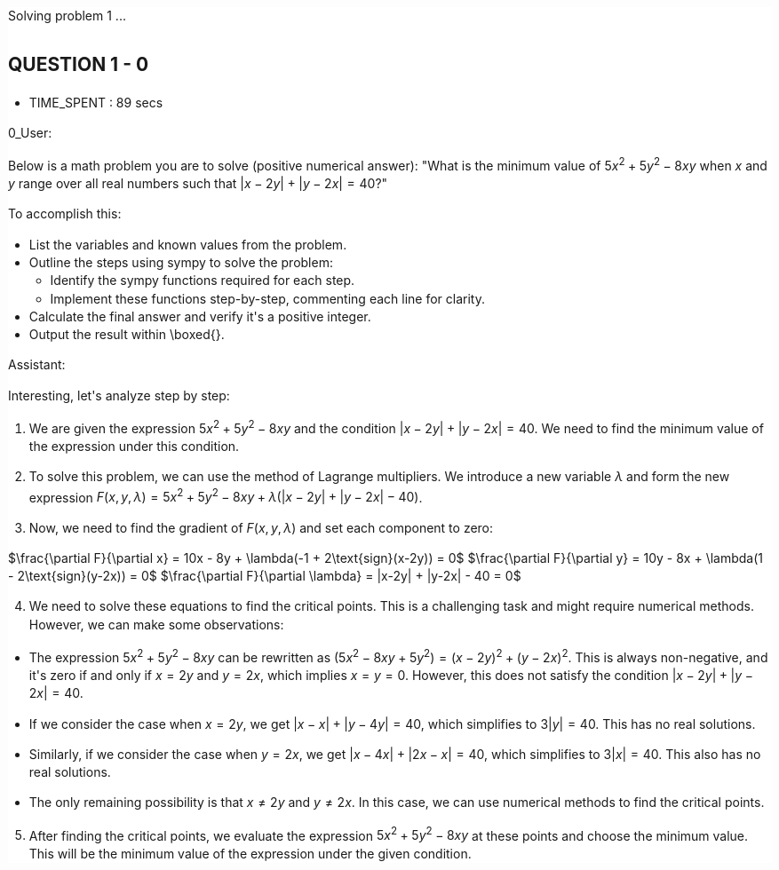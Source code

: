 Solving problem 1 ...



## QUESTION 1 - 0 
- TIME_SPENT : 89 secs

0_User:

Below is a math problem you are to solve (positive numerical answer):
"What is the minimum value of $5x^2+5y^2-8xy$ when $x$ and $y$ range over all real numbers such that $|x-2y| + |y-2x| = 40$?"

To accomplish this:
- List the variables and known values from the problem.
- Outline the steps using sympy to solve the problem:
  * Identify the sympy functions required for each step.
  * Implement these functions step-by-step, commenting each line for clarity.
- Calculate the final answer and verify it's a positive integer.
- Output the result within \boxed{}.

Assistant:

Interesting, let's analyze step by step:



1. We are given the expression $5x^2+5y^2-8xy$ and the condition $|x-2y| + |y-2x| = 40$. We need to find the minimum value of the expression under this condition.

2. To solve this problem, we can use the method of Lagrange multipliers. We introduce a new variable $\lambda$ and form the new expression $F(x, y, \lambda) = 5x^2+5y^2-8xy + \lambda (|x-2y| + |y-2x| - 40)$.

3. Now, we need to find the gradient of $F(x, y, \lambda)$ and set each component to zero:

$\frac{\partial F}{\partial x} = 10x - 8y + \lambda(-1 + 2\text{sign}(x-2y)) = 0$
$\frac{\partial F}{\partial y} = 10y - 8x + \lambda(1 - 2\text{sign}(y-2x)) = 0$
$\frac{\partial F}{\partial \lambda} = |x-2y| + |y-2x| - 40 = 0$

4. We need to solve these equations to find the critical points. This is a challenging task and might require numerical methods. However, we can make some observations:

  - The expression $5x^2+5y^2-8xy$ can be rewritten as $(5x^2 - 8xy + 5y^2) = (x-2y)^2 + (y-2x)^2$. This is always non-negative, and it's zero if and only if $x=2y$ and $y=2x$, which implies $x=y=0$. However, this does not satisfy the condition $|x-2y| + |y-2x| = 40$.

  - If we consider the case when $x=2y$, we get $|x-x| + |y-4y| = 40$, which simplifies to $3|y| = 40$. This has no real solutions.

  - Similarly, if we consider the case when $y=2x$, we get $|x-4x| + |2x-x| = 40$, which simplifies to $3|x| = 40$. This also has no real solutions.

  - The only remaining possibility is that $x \neq 2y$ and $y \neq 2x$. In this case, we can use numerical methods to find the critical points.

5. After finding the critical points, we evaluate the expression $5x^2+5y^2-8xy$ at these points and choose the minimum value. This will be the minimum value of the expression under the given condition.

